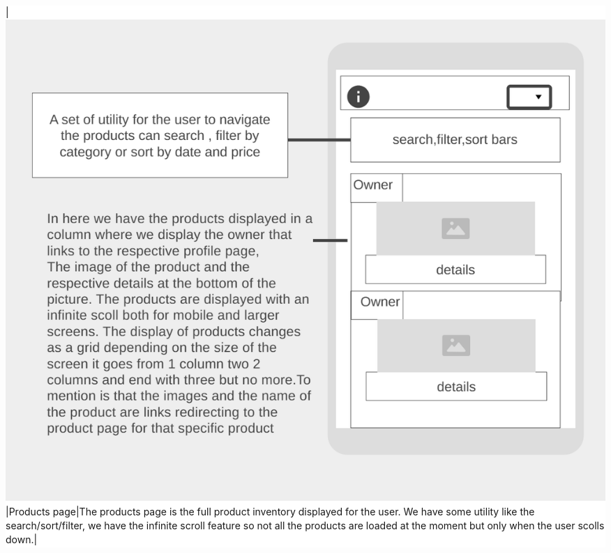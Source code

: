   |![Products page wireframe](/readmeImg/prodspage.png)|Products page|The products page is the full product inventory displayed for the user. We have some utility like the search/sort/filter, we have the infinite scroll feature so not all the products are loaded at the moment but only when the user scolls down.|